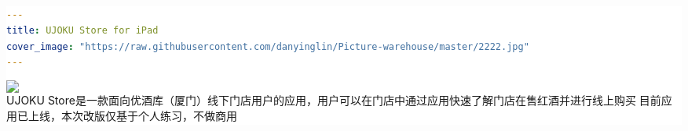 ```yaml
---
title: UJOKU Store for iPad
cover_image: "https://raw.githubusercontent.com/danyinglin/Picture-warehouse/master/2222.jpg"
---
```

<div class="col-12"><img src="https://raw.githubusercontent.com/danyinglin/Picture-warehouse/master/image_page_ujk_001.jpg" style="width: 100%;
	display: block;
	object-fit: cover;max-width: 100%;
    height: auto;">
</div>
UJOKU Store是一款面向优酒库（厦门）线下门店用户的应用，用户可以在门店中通过应用快速了解门店在售红酒并进行线上购买
目前应用已上线，本次改版仅基于个人练习，不做商用